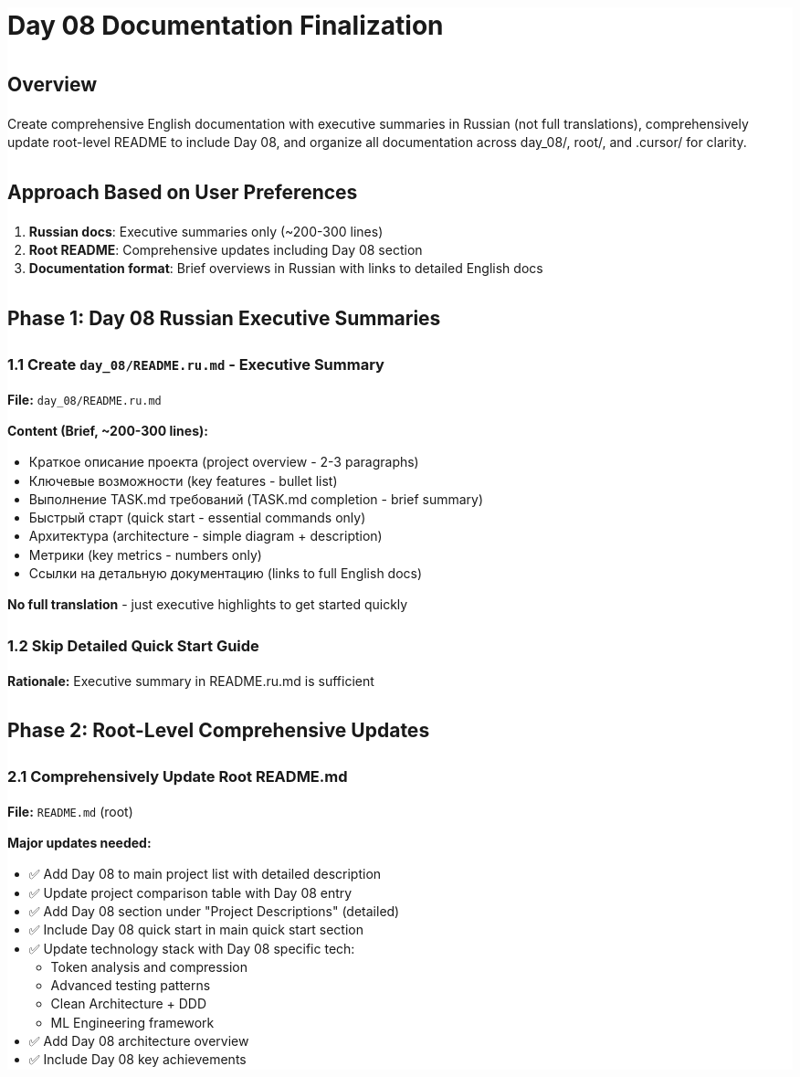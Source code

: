 
# Day 08 Documentation Finalization

## Overview

Create comprehensive English documentation with executive summaries in Russian (not full translations), comprehensively update root-level README to include Day 08, and organize all documentation across day_08/, root/, and .cursor/ for clarity.

## Approach Based on User Preferences

1. **Russian docs**: Executive summaries only (~200-300 lines)
2. **Root README**: Comprehensive updates including Day 08 section
3. **Documentation format**: Brief overviews in Russian with links to detailed English docs

## Phase 1: Day 08 Russian Executive Summaries

### 1.1 Create `day_08/README.ru.md` - Executive Summary

**File:** `day_08/README.ru.md`

**Content (Brief, ~200-300 lines):**

- Краткое описание проекта (project overview - 2-3 paragraphs)
- Ключевые возможности (key features - bullet list)
- Выполнение TASK.md требований (TASK.md completion - brief summary)
- Быстрый старт (quick start - essential commands only)
- Архитектура (architecture - simple diagram + description)
- Метрики (key metrics - numbers only)
- Ссылки на детальную документацию (links to full English docs)

**No full translation** - just executive highlights to get started quickly

### 1.2 Skip Detailed Quick Start Guide

**Rationale:** Executive summary in README.ru.md is sufficient

## Phase 2: Root-Level Comprehensive Updates

### 2.1 Comprehensively Update Root README.md

**File:** `README.md` (root)

**Major updates needed:**

- ✅ Add Day 08 to main project list with detailed description
- ✅ Update project comparison table with Day 08 entry
- ✅ Add Day 08 section under "Project Descriptions" (detailed)
- ✅ Include Day 08 quick start in main quick start section
- ✅ Update technology stack with Day 08 specific tech:
  - Token analysis and compression
  - Advanced testing patterns
  - Clean Architecture + DDD
  - ML Engineering framework
- ✅ Add Day 08 architecture overview
- ✅ Include Day 08 key achievements
